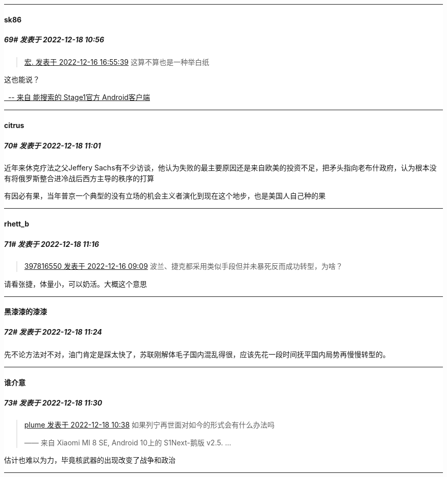 

*****

####  sk86  
##### 69#       发表于 2022-12-18 10:56

<blockquote><a href="httphttps://bbs.saraba1st.com/2b/forum.php?mod=redirect&amp;goto=findpost&amp;pid=58966925&amp;ptid=2110168" target="_blank">宏. 发表于 2022-12-16 16:55:39</a>
这算不算也是一种举白纸</blockquote>这也能说？

[  -- 来自 能搜索的 Stage1官方 Android客户端](https://www.coolapk.com/apk/140634)

*****

####  citrus  
##### 70#       发表于 2022-12-18 11:01

近年来休克疗法之父Jeffery Sachs有不少访谈，他认为失败的最主要原因还是来自欧美的投资不足，把矛头指向老布什政府，认为根本没有将俄罗斯整合进冷战后西方主导的秩序的打算

有因必有果，当年普京一个典型的没有立场的机会主义者演化到现在这个地步，也是美国人自己种的果



*****

####  rhett_b  
##### 71#       发表于 2022-12-18 11:16

<blockquote><a href="httphttps://bbs.saraba1st.com/2b/forum.php?mod=redirect&amp;goto=findpost&amp;pid=58961415&amp;ptid=2110168" target="_blank">397816550 发表于 2022-12-16 09:09</a>
波兰、捷克都采用类似手段但并未暴死反而成功转型，为啥？</blockquote>
请看张捷，体量小，可以奶活。大概这个意思



*****

####  黑漆漆的漆漆  
##### 72#       发表于 2022-12-18 11:24

先不论方法对不对，油门肯定是踩太快了，苏联刚解体毛子国内混乱得很，应该先花一段时间抚平国内局势再慢慢转型的。

*****

####  谁介意  
##### 73#       发表于 2022-12-18 11:30

<blockquote><a href="httphttps://bbs.saraba1st.com/2b/forum.php?mod=redirect&amp;goto=findpost&amp;pid=58988475&amp;ptid=2110168" target="_blank">plume 发表于 2022-12-18 10:38</a>
如果列宁再世面对如今的形式会有什么办法吗

—— 来自 Xiaomi MI 8 SE, Android 10上的 S1Next-鹅版 v2.5. ...</blockquote>
估计也难以为力，毕竟核武器的出现改变了战争和政治



*****
